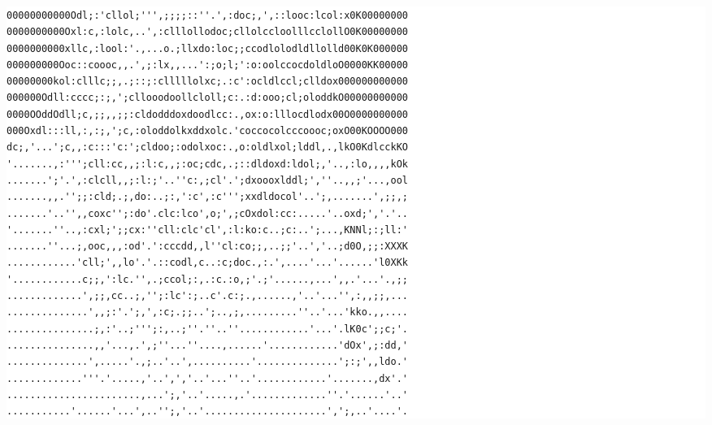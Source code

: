 ```
00000000000Odl;:'cllol;''',;;;;::''.',:doc;,',::looc:lcol:x0K00000000
0000000000Oxl:c,:lolc,..',:clllollodoc;cllolccloolllcclollO0K00000000
0000000000xllc,:lool:'.,...o.;llxdo:loc;;ccodlolodldllolld00K0K000000
000000000Ooc::coooc,,.',;:lx,,...':;o;l;':o:oolccocdoldloO0000KK00000
00000000kol:clllc;;,.;::;:clllllolxc;.:c':ocldlccl;clldox000000000000
000000Odll:cccc;:;,';cllooodoollcloll;c:.:d:ooo;cl;oloddkO00000000000
0000OOddOdll;c,;;,,;;:cldodddoxdoodlcc:.,ox:o:lllocdlodx00O0000000000
000Oxdl:::ll,:,:;,';c,:oloddolkxddxolc.'coccocolcccoooc;oxO00KOOOO000
dc;,'...';c,,:c:::'c:';cldoo;:odolxoc:.,o:oldlxol;lddl,.,lkO0KdlcckKO
'.......,:''';cll:cc,,;:l:c,,;:oc;cdc,.;::dldoxd:ldol;,'..,:lo,,,,kOk
.......';'.',:clcll,,;:l:;'..''c:,;cl'.';dxoooxlddl;',''..,,;'...,ool
.......,,.'';;:cld;.;,do:..;:,':c',:c''';xxdldocol'..';,.......',;;,;
.......'..'',,coxc'';:do'.clc:lco',o;',;cOxdol:cc:.....'..oxd;','.'..
'.......''..,:cxl;';;cx:''cll:clc'cl',:l:ko:c..;c:..';...,KNNl;:;ll:'
.......''...;,ooc,,,:od'.':cccdd,,l''cl:co;;,..;;'..','..;d0O,;;:XXXK
............'cll;',,lo'.'.::codl,c..:c;doc.,:.',....'...'......'l0XKk
'............c;;,':lc.'',.;ccol;:,.:c.:o,;'.;'......,...',,.'...'.,;;
.............',;;,cc..;,'';:lc':;..c'.c:;.,......,'..'...'',:,,;;,...
..............',,;:'.';,',:c;.;;..';..,;,.........''..'...'kko.,,....
...............;,:'..;''';:,..;''.''..''............'...'.lK0c';;c;'.
...............,,'...,.',;''...''....,......'............'dOx',;:dd,'
..............',.....'.,;..'..',..........'..............';:;',,ldo.'
.............'''.'.....,'..',','..'...''..'............'.......,dx'.'
.......................,...';,'..'.....,.'.............''.'......'..'
...........'......'...',..'';,'..'.....................',';,..'....'.
```
